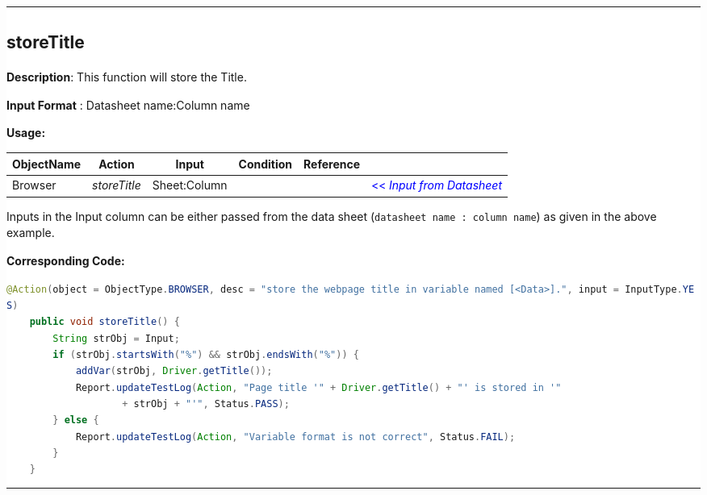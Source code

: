 ```java
```
----------------------

## **storeTitle**

**Description**:   This function will store the Title.

**Input Format** :   Datasheet name:Column name

**Usage:**


| ObjectName | Action                       | Input        | Condition   |Reference|  |
|------------|------------------------------|--------------|-------------|---------|--|
| Browser    |*storeTitle* | Sheet:Column |  | |<span style="color:Blue"><< *Input from Datasheet*</span> 

Inputs in the Input column can be either passed from the data sheet (`datasheet name : column name`)  as given in the above example.

**Corresponding Code:**

```java
@Action(object = ObjectType.BROWSER, desc = "store the webpage title in variable named [<Data>].", input = InputType.YES)
    public void storeTitle() {
        String strObj = Input;
        if (strObj.startsWith("%") && strObj.endsWith("%")) {
            addVar(strObj, Driver.getTitle());
            Report.updateTestLog(Action, "Page title '" + Driver.getTitle() + "' is stored in '"
                    + strObj + "'", Status.PASS);
        } else {
            Report.updateTestLog(Action, "Variable format is not correct", Status.FAIL);
        }
    }
```
----------------------